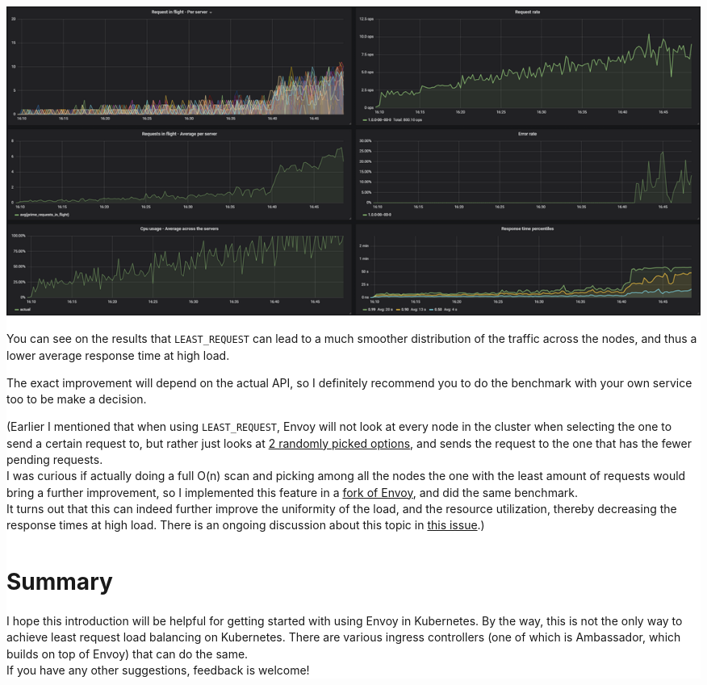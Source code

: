 ![Screenshot of the measurements with LEAST_REQUEST.](/images/2018/10/image-2.png)

You can see on the results that `LEAST_REQUEST` can lead to a much smoother distribution of the traffic across the nodes, and thus a lower average response time at high load. 

The exact improvement will depend on the actual API, so I definitely recommend you to do the benchmark with your own service too to be make a decision.

(Earlier I mentioned that when using `LEAST_REQUEST`, Envoy will not look at every node in the cluster when selecting the one to send a certain request to, but rather just looks at [2 randomly picked options](https://www.envoyproxy.io/docs/envoy/latest/intro/arch_overview/upstream/load_balancing/load_balancers#weighted-least-request), and sends the request to the one that has the fewer pending requests.  
I was curious if actually doing a full O(n) scan and picking among all the nodes the one with the least amount of requests would bring a further improvement, so I implemented this feature in a [fork of Envoy](https://github.com/markvincze/envoy/pull/1), and did the same benchmark.  
It turns out that this can indeed further improve the uniformity of the load, and the resource utilization, thereby decreasing the response times at high load. There is an ongoing discussion about this topic in [this issue](https://github.com/envoyproxy/envoy/issues/4481).)

# Summary

I hope this introduction will be helpful for getting started with using Envoy in Kubernetes. By the way, this is not the only way to achieve least request load balancing on Kubernetes. There are various ingress controllers (one of which is Ambassador, which builds on top of Envoy) that can do the same.  
If you have any other suggestions, feedback is welcome!